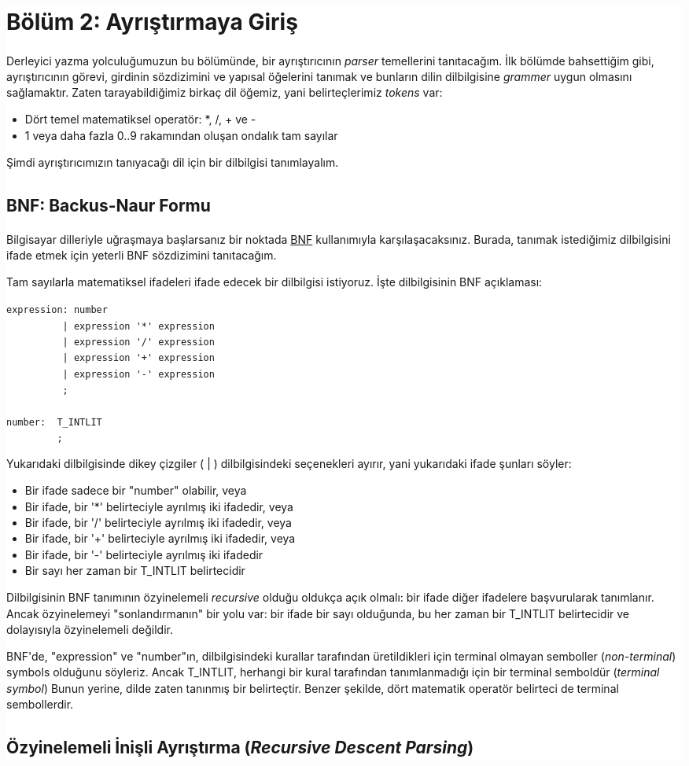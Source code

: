 # Bölüm 2: Ayrıştırmaya Giriş

Derleyici yazma yolculuğumuzun bu bölümünde, bir ayrıştırıcının *parser* temellerini tanıtacağım. İlk bölümde bahsettiğim gibi, ayrıştırıcının görevi, girdinin sözdizimini ve yapısal öğelerini tanımak ve bunların dilin dilbilgisine *grammer* uygun olmasını sağlamaktır. Zaten tarayabildiğimiz birkaç dil öğemiz, yani belirteçlerimiz *tokens* var:

* Dört temel matematiksel operatör: \*, /, + ve -
* 1 veya daha fazla 0..9 rakamından oluşan ondalık tam sayılar

Şimdi ayrıştırıcımızın tanıyacağı dil için bir dilbilgisi tanımlayalım.

## BNF: Backus-Naur Formu

Bilgisayar dilleriyle uğraşmaya başlarsanız bir noktada [BNF](https://en.wikipedia.org/wiki/Backus%E2%80%93Naur_form) kullanımıyla karşılaşacaksınız. Burada, tanımak istediğimiz dilbilgisini ifade etmek için yeterli BNF sözdizimini tanıtacağım.

Tam sayılarla matematiksel ifadeleri ifade edecek bir dilbilgisi istiyoruz. İşte dilbilgisinin BNF açıklaması:

```
expression: number
          | expression '*' expression
          | expression '/' expression
          | expression '+' expression
          | expression '-' expression
          ;

number:  T_INTLIT
         ;
```

Yukarıdaki dilbilgisinde dikey çizgiler ( | ) dilbilgisindeki seçenekleri ayırır, yani yukarıdaki ifade şunları söyler:

* Bir ifade sadece bir "number" olabilir, veya
* Bir ifade, bir '\*' belirteciyle ayrılmış iki ifadedir, veya
* Bir ifade, bir '/' belirteciyle ayrılmış iki ifadedir, veya
* Bir ifade, bir '+' belirteciyle ayrılmış iki ifadedir, veya
* Bir ifade, bir '-' belirteciyle ayrılmış iki ifadedir
* Bir sayı her zaman bir T\_INTLIT belirtecidir

Dilbilgisinin BNF tanımının özyinelemeli *recursive* olduğu oldukça açık olmalı: bir ifade diğer ifadelere başvurularak tanımlanır. Ancak özyinelemeyi "sonlandırmanın" bir yolu var: bir ifade bir sayı olduğunda, bu her zaman bir T\_INTLIT belirtecidir ve dolayısıyla özyinelemeli değildir.

BNF'de, "expression" ve "number"ın, dilbilgisindeki kurallar tarafından üretildikleri için terminal olmayan semboller (*non-terminal*) symbols olduğunu söyleriz. Ancak T\_INTLIT, herhangi bir kural tarafından tanımlanmadığı için bir terminal semboldür (*terminal symbol*) Bunun yerine, dilde zaten tanınmış bir belirteçtir. Benzer şekilde, dört matematik operatör belirteci de terminal sembollerdir.

## Özyinelemeli İnişli Ayrıştırma (*Recursive Descent Parsing*)
